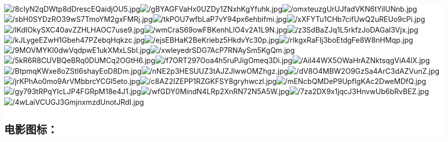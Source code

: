 <img src="https://image.tmdb.org/t/p/original/8cIyN2qDWtp8dDrescEQaidjOU5.jpg" alt="/8cIyN2qDWtp8dDrescEQaidjOU5.jpg" title="/8cIyN2qDWtp8dDrescEQaidjOU5.jpg"><img src="https://image.tmdb.org/t/p/original/gBYAGFVaHx0UZDy1ZNxhKgYfuhk.jpg" alt="/gBYAGFVaHx0UZDy1ZNxhKgYfuhk.jpg" title="/gBYAGFVaHx0UZDy1ZNxhKgYfuhk.jpg"><img src="https://image.tmdb.org/t/p/original/omxteuzgUrUJfadVKN6tYiIUNnb.jpg" alt="/omxteuzgUrUJfadVKN6tYiIUNnb.jpg" title="/omxteuzgUrUJfadVKN6tYiIUNnb.jpg"><img src="https://image.tmdb.org/t/p/original/sbH0SYDzRO39wS7TmoYM2gxFMRj.jpg" alt="/sbH0SYDzRO39wS7TmoYM2gxFMRj.jpg" title="/sbH0SYDzRO39wS7TmoYM2gxFMRj.jpg"><img src="https://image.tmdb.org/t/p/original/tkPOU7wfbLaP7vY94px6ehbifmi.jpg" alt="/tkPOU7wfbLaP7vY94px6ehbifmi.jpg" title="/tkPOU7wfbLaP7vY94px6ehbifmi.jpg"><img src="https://image.tmdb.org/t/p/original/xXFYTu1CHb7cifUwQ2uREUo9cPi.jpg" alt="/xXFYTu1CHb7cifUwQ2uREUo9cPi.jpg" title="/xXFYTu1CHb7cifUwQ2uREUo9cPi.jpg"><img src="https://image.tmdb.org/t/p/original/lKdIOkySXC40avZZHLHAOC7use9.jpg" alt="/lKdIOkySXC40avZZHLHAOC7use9.jpg" title="/lKdIOkySXC40avZZHLHAOC7use9.jpg"><img src="https://image.tmdb.org/t/p/original/wmCraS69owFBKenhLlO4v2A1L9N.jpg" alt="/wmCraS69owFBKenhLlO4v2A1L9N.jpg" title="/wmCraS69owFBKenhLlO4v2A1L9N.jpg"><img src="https://image.tmdb.org/t/p/original/z3SdBaZJq1L5rkfzJoDAGal3Vjx.jpg" alt="/z3SdBaZJq1L5rkfzJoDAGal3Vjx.jpg" title="/z3SdBaZJq1L5rkfzJoDAGal3Vjx.jpg"><img src="https://image.tmdb.org/t/p/original/kJLygeEZwH1Gbeh47PZebqHqkzc.jpg" alt="/kJLygeEZwH1Gbeh47PZebqHqkzc.jpg" title="/kJLygeEZwH1Gbeh47PZebqHqkzc.jpg"><img src="https://image.tmdb.org/t/p/original/ejsEBHaK2BeKriebz5HkdvYc30p.jpg" alt="/ejsEBHaK2BeKriebz5HkdvYc30p.jpg" title="/ejsEBHaK2BeKriebz5HkdvYc30p.jpg"><img src="https://image.tmdb.org/t/p/original/rIkgxRaFIj3boEtdgFe8W8nHMqp.jpg" alt="/rIkgxRaFIj3boEtdgFe8W8nHMqp.jpg" title="/rIkgxRaFIj3boEtdgFe8W8nHMqp.jpg"><img src="https://image.tmdb.org/t/p/original/9MOVMYKI0dwVqdpwE1ukXMxLSbI.jpg" alt="/9MOVMYKI0dwVqdpwE1ukXMxLSbI.jpg" title="/9MOVMYKI0dwVqdpwE1ukXMxLSbI.jpg"><img src="https://image.tmdb.org/t/p/original/xwleyedrSDG7AcP7RNAySm5KgQm.jpg" alt="/xwleyedrSDG7AcP7RNAySm5KgQm.jpg" title="/xwleyedrSDG7AcP7RNAySm5KgQm.jpg"><img src="https://image.tmdb.org/t/p/original/5kR6R8CUVBQeBRq0DUMCq2OGtH6.jpg" alt="/5kR6R8CUVBQeBRq0DUMCq2OGtH6.jpg" title="/5kR6R8CUVBQeBRq0DUMCq2OGtH6.jpg"><img src="https://image.tmdb.org/t/p/original/f7ORT297Ooa4h5ruPJigOmeq3Di.jpg" alt="/f7ORT297Ooa4h5ruPJigOmeq3Di.jpg" title="/f7ORT297Ooa4h5ruPJigOmeq3Di.jpg"><img src="https://image.tmdb.org/t/p/original/Ail44WX5OWaHrAZNktsqgViA4lX.jpg" alt="/Ail44WX5OWaHrAZNktsqgViA4lX.jpg" title="/Ail44WX5OWaHrAZNktsqgViA4lX.jpg"><img src="https://image.tmdb.org/t/p/original/BtpmqKWxe8oZStI6shayEoD8Dm.jpg" alt="/BtpmqKWxe8oZStI6shayEoD8Dm.jpg" title="/BtpmqKWxe8oZStI6shayEoD8Dm.jpg"><img src="https://image.tmdb.org/t/p/original/nNE2p3HESUUZ3tAJZJlwwOMZhgz.jpg" alt="/nNE2p3HESUUZ3tAJZJlwwOMZhgz.jpg" title="/nNE2p3HESUUZ3tAJZJlwwOMZhgz.jpg"><img src="https://image.tmdb.org/t/p/original/dV8O4MBW2O9GzSa4ArC3dAZVunZ.jpg" alt="/dV8O4MBW2O9GzSa4ArC3dAZVunZ.jpg" title="/dV8O4MBW2O9GzSa4ArC3dAZVunZ.jpg"><img src="https://image.tmdb.org/t/p/original/jrKPhAo0mo9ArVMbbrcYCGl5eto.jpg" alt="/jrKPhAo0mo9ArVMbbrcYCGl5eto.jpg" title="/jrKPhAo0mo9ArVMbbrcYCGl5eto.jpg"><img src="https://image.tmdb.org/t/p/original/c8AZ2IZEPP1RZGKFSY8gryhwczl.jpg" alt="/c8AZ2IZEPP1RZGKFSY8gryhwczl.jpg" title="/c8AZ2IZEPP1RZGKFSY8gryhwczl.jpg"><img src="https://image.tmdb.org/t/p/original/mENcbQMDeP9UpfIgKAc2DweMDfQ.jpg" alt="/mENcbQMDeP9UpfIgKAc2DweMDfQ.jpg" title="/mENcbQMDeP9UpfIgKAc2DweMDfQ.jpg"><img src="https://image.tmdb.org/t/p/original/gy793tRPqYIcLJP4FGRpM18e4J1.jpg" alt="/gy793tRPqYIcLJP4FGRpM18e4J1.jpg" title="/gy793tRPqYIcLJP4FGRpM18e4J1.jpg"><img src="https://image.tmdb.org/t/p/original/wfGDY0MindN4LRp2XnRN72N5A5W.jpg" alt="/wfGDY0MindN4LRp2XnRN72N5A5W.jpg" title="/wfGDY0MindN4LRp2XnRN72N5A5W.jpg"><img src="https://image.tmdb.org/t/p/original/7za2DX9x1jqcJ3HnvwUb6bRvBEZ.jpg" alt="/7za2DX9x1jqcJ3HnvwUb6bRvBEZ.jpg" title="/7za2DX9x1jqcJ3HnvwUb6bRvBEZ.jpg"><img src="https://image.tmdb.org/t/p/original/4wLaiVCUGJ3GmjnxmzdUnotJRdI.jpg" alt="/4wLaiVCUGJ3GmjnxmzdUnotJRdI.jpg" title="/4wLaiVCUGJ3GmjnxmzdUnotJRdI.jpg">

## **电影图标**：